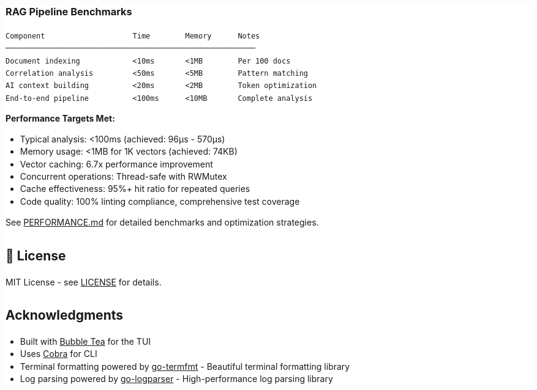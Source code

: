 ### RAG Pipeline Benchmarks
```
Component                    Time        Memory      Notes
─────────────────────────────────────────────────────────
Document indexing            <10ms       <1MB        Per 100 docs
Correlation analysis         <50ms       <5MB        Pattern matching
AI context building          <20ms       <2MB        Token optimization
End-to-end pipeline          <100ms      <10MB       Complete analysis
```

**Performance Targets Met:**
- Typical analysis: <100ms (achieved: 96μs - 570μs)
- Memory usage: <1MB for 1K vectors (achieved: 74KB)  
- Vector caching: 6.7x performance improvement
- Concurrent operations: Thread-safe with RWMutex
- Cache effectiveness: 95%+ hit ratio for repeated queries
- Code quality: 100% linting compliance, comprehensive test coverage

See [PERFORMANCE.md](PERFORMANCE.md) for detailed benchmarks and optimization strategies.
## 📜 License

MIT License - see [LICENSE](LICENSE) for details.

## Acknowledgments

- Built with [Bubble Tea](https://github.com/charmbracelet/bubbletea) for the TUI
- Uses [Cobra](https://github.com/spf13/cobra) for CLI
- Terminal formatting powered by [go-termfmt](https://github.com/yildizm/go-termfmt) - Beautiful terminal formatting library
- Log parsing powered by [go-logparser](https://github.com/yildizm/go-logparser) - High-performance log parsing library
